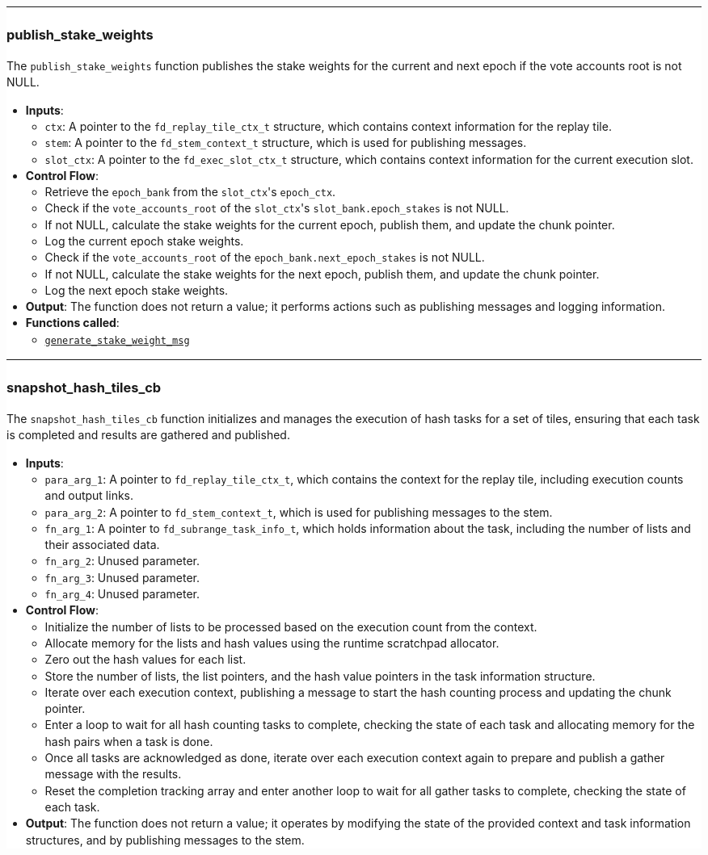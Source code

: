 
---
### publish\_stake\_weights
The `publish_stake_weights` function publishes the stake weights for the current and next epoch if the vote accounts root is not NULL.
- **Inputs**:
    - `ctx`: A pointer to the `fd_replay_tile_ctx_t` structure, which contains context information for the replay tile.
    - `stem`: A pointer to the `fd_stem_context_t` structure, which is used for publishing messages.
    - `slot_ctx`: A pointer to the `fd_exec_slot_ctx_t` structure, which contains context information for the current execution slot.
- **Control Flow**:
    - Retrieve the `epoch_bank` from the `slot_ctx`'s `epoch_ctx`.
    - Check if the `vote_accounts_root` of the `slot_ctx`'s `slot_bank.epoch_stakes` is not NULL.
    - If not NULL, calculate the stake weights for the current epoch, publish them, and update the chunk pointer.
    - Log the current epoch stake weights.
    - Check if the `vote_accounts_root` of the `epoch_bank.next_epoch_stakes` is not NULL.
    - If not NULL, calculate the stake weights for the next epoch, publish them, and update the chunk pointer.
    - Log the next epoch stake weights.
- **Output**: The function does not return a value; it performs actions such as publishing messages and logging information.
- **Functions called**:
    - [`generate_stake_weight_msg`](fd_exec.h.driver.md#generate_stake_weight_msg)


---
### snapshot\_hash\_tiles\_cb
The `snapshot_hash_tiles_cb` function initializes and manages the execution of hash tasks for a set of tiles, ensuring that each task is completed and results are gathered and published.
- **Inputs**:
    - `para_arg_1`: A pointer to `fd_replay_tile_ctx_t`, which contains the context for the replay tile, including execution counts and output links.
    - `para_arg_2`: A pointer to `fd_stem_context_t`, which is used for publishing messages to the stem.
    - `fn_arg_1`: A pointer to `fd_subrange_task_info_t`, which holds information about the task, including the number of lists and their associated data.
    - `fn_arg_2`: Unused parameter.
    - `fn_arg_3`: Unused parameter.
    - `fn_arg_4`: Unused parameter.
- **Control Flow**:
    - Initialize the number of lists to be processed based on the execution count from the context.
    - Allocate memory for the lists and hash values using the runtime scratchpad allocator.
    - Zero out the hash values for each list.
    - Store the number of lists, the list pointers, and the hash value pointers in the task information structure.
    - Iterate over each execution context, publishing a message to start the hash counting process and updating the chunk pointer.
    - Enter a loop to wait for all hash counting tasks to complete, checking the state of each task and allocating memory for the hash pairs when a task is done.
    - Once all tasks are acknowledged as done, iterate over each execution context again to prepare and publish a gather message with the results.
    - Reset the completion tracking array and enter another loop to wait for all gather tasks to complete, checking the state of each task.
- **Output**: The function does not return a value; it operates by modifying the state of the provided context and task information structures, and by publishing messages to the stem.
